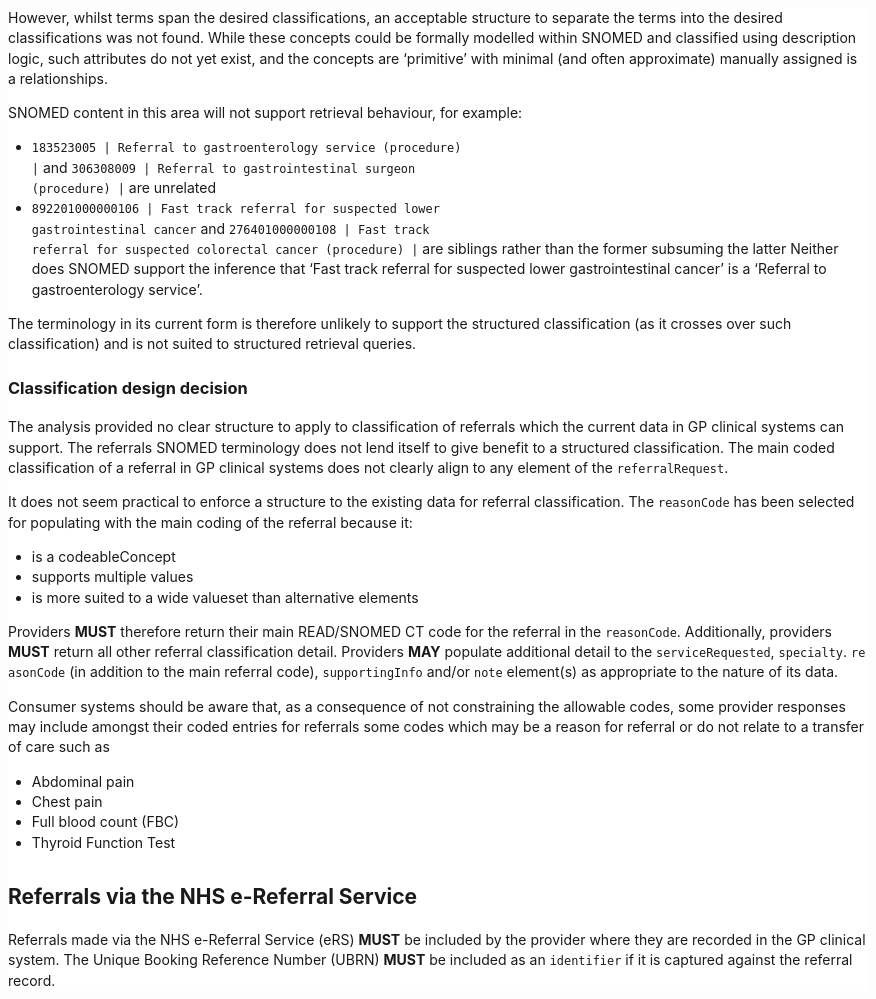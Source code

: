 However, whilst terms span the desired classifications, an acceptable structure to separate the terms into the desired classifications was not found.
While these concepts could be formally modelled within SNOMED and classified using description logic, such attributes do not yet exist, and the concepts are ‘primitive’ with minimal (and often approximate) manually assigned is a relationships.

SNOMED content in this area will not support retrieval behaviour, for example:
* <code>183523005 | Referral to gastroenterology service (procedure) |</code> and <code>306308009 | Referral to gastrointestinal surgeon (procedure) |</code> are unrelated
* <code>892201000000106 | Fast track referral for suspected lower gastrointestinal cancer</code> and <code>276401000000108 | Fast track referral for suspected colorectal cancer (procedure) |</code> are siblings rather than the former subsuming the latter
Neither does SNOMED support the inference that ‘Fast track referral for suspected lower gastrointestinal cancer’ is a ‘Referral to gastroenterology service’.

The terminology in its current form is therefore unlikely to support the structured classification (as it crosses over such classification) and is not suited to structured retrieval queries. 

### Classification design decision

The analysis provided no clear structure to apply to classification of referrals which the current data in GP clinical systems can support.
The referrals SNOMED terminology does not lend itself to give benefit to a structured classification.
The main coded classification of a referral in GP clinical systems does not clearly align to any element of the <code>referralRequest</code>.
 
It does not seem practical to enforce a structure to the existing data for referral classification.
The <code>reasonCode</code> has been selected for populating with the main coding of the referral because it:
* is a codeableConcept
* supports multiple values
* is more suited to a wide valueset than alternative elements

Providers **MUST** therefore return their main READ/SNOMED CT code for the referral in the <code>reasonCode</code>.
Additionally, providers **MUST** return all other referral classification detail.
Providers **MAY** populate additional detail to the <code>serviceRequested</code>, <code>specialty</code>. <code>reasonCode</code> (in addition to the main referral code), <code>supportingInfo</code> and/or <code>note</code> element(s) as appropriate to the nature of its data.

Consumer systems should be aware that, as a consequence of not constraining the allowable codes, some provider responses may include amongst their coded entries for referrals some codes which may be a reason for referral or do not relate to a transfer of care such as 
* Abdominal pain
* Chest pain
* Full blood count (FBC)
* Thyroid Function Test

## Referrals via the NHS e-Referral Service

Referrals made via the NHS e-Referral Service (eRS) **MUST** be included by the provider where they are recorded in the GP clinical system.
The Unique Booking Reference Number (UBRN) **MUST** be included as an <code>identifier</code> if it is captured against the referral record.
